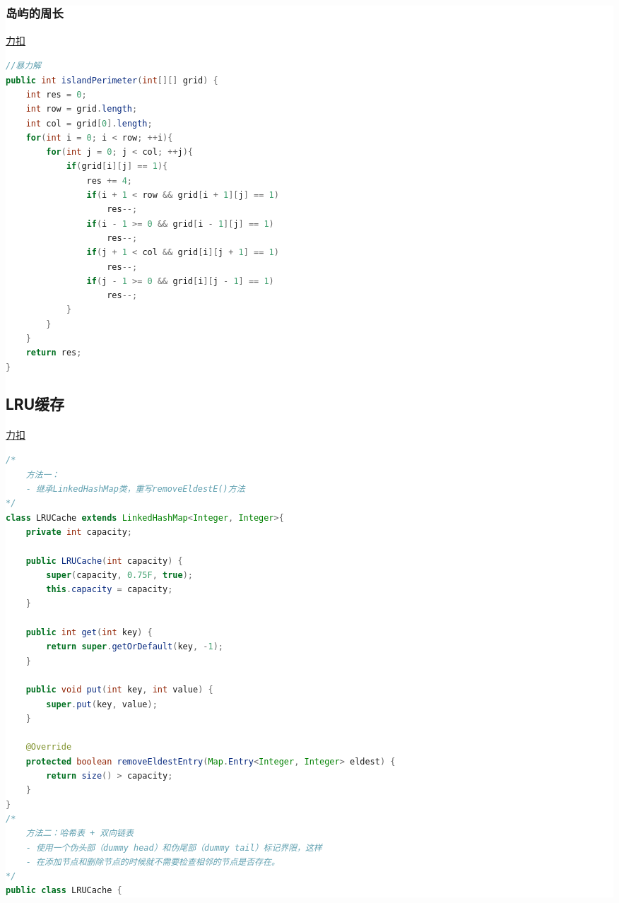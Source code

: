 ### 岛屿的周长

[力扣](https://leetcode-cn.com/problems/island-perimeter/) 

```java
//暴力解
public int islandPerimeter(int[][] grid) {
    int res = 0;
    int row = grid.length;
    int col = grid[0].length;
    for(int i = 0; i < row; ++i){
        for(int j = 0; j < col; ++j){
            if(grid[i][j] == 1){
                res += 4;
                if(i + 1 < row && grid[i + 1][j] == 1) 
                    res--;
                if(i - 1 >= 0 && grid[i - 1][j] == 1) 
                    res--;
                if(j + 1 < col && grid[i][j + 1] == 1) 
                    res--;
                if(j - 1 >= 0 && grid[i][j - 1] == 1) 
                    res--;
            }
        }
    }
    return res;
}
```

## LRU缓存

[力扣](https://leetcode-cn.com/problems/lru-cache/) 

```java
/*
	方法一：
	- 继承LinkedHashMap类，重写removeEldestE()方法
*/
class LRUCache extends LinkedHashMap<Integer, Integer>{
    private int capacity;
    
    public LRUCache(int capacity) {
        super(capacity, 0.75F, true);
        this.capacity = capacity;
    }

    public int get(int key) {
        return super.getOrDefault(key, -1);
    }

    public void put(int key, int value) {
        super.put(key, value);
    }

    @Override
    protected boolean removeEldestEntry(Map.Entry<Integer, Integer> eldest) {
        return size() > capacity; 
    }
}
/*
	方法二：哈希表 + 双向链表
	- 使用一个伪头部（dummy head）和伪尾部（dummy tail）标记界限，这样	
	- 在添加节点和删除节点的时候就不需要检查相邻的节点是否存在。
*/
public class LRUCache {
```